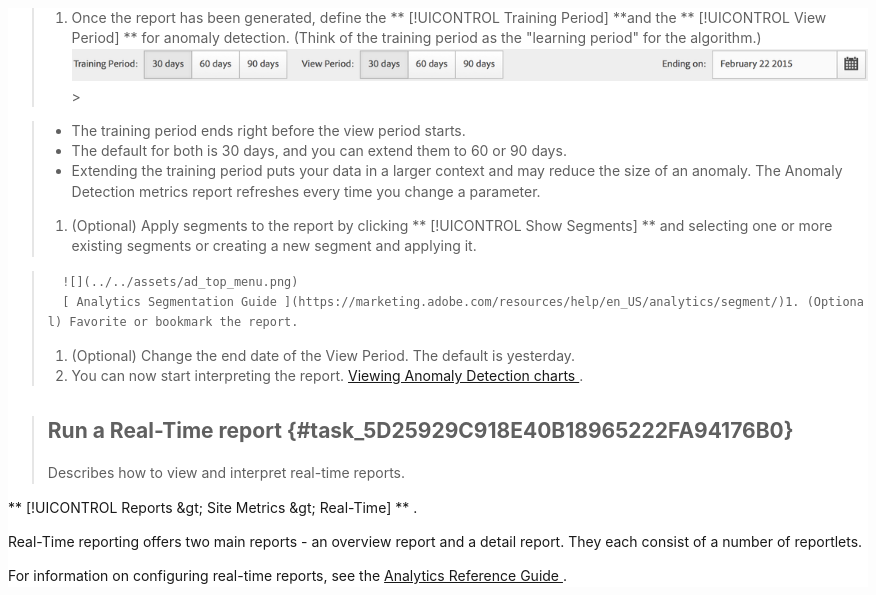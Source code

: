 >1. Once the report has been generated, define the ** [!UICONTROL  Training Period] **and the ** [!UICONTROL  View Period] ** for anomaly detection. (Think of the training period as the "learning period" for the algorithm.)
>   ![](../../assets/view_training_periods.png)>

>    
>    * The training period ends right before the view period starts.
>    * The default for both is 30 days, and you can extend them to 60 or 90 days.
>    * Extending the training period puts your data in a larger context and may reduce the size of an anomaly.
>       The Anomaly Detection metrics report refreshes every time you change a parameter. 
>1. (Optional) Apply segments to the report by clicking ** [!UICONTROL  Show Segments] ** and selecting one or more existing segments or creating a new segment and applying it.

>       ![](../../assets/ad_top_menu.png) 
>       [ Analytics Segmentation Guide ](https://marketing.adobe.com/resources/help/en_US/analytics/segment/)1. (Optional) Favorite or bookmark the report.
>1. (Optional) Change the end date of the View Period. The default is yesterday.
>1. You can now start interpreting the report. [ Viewing Anomaly Detection charts ](../../reports_analytics_bucket/reports/t_running_report_types.md#task_4808C96327354D789C075823F5C3A049).

>## Run a Real-Time report {#task_5D25929C918E40B18965222FA94176B0}
>Describes how to view and interpret real-time reports.

** [!UICONTROL  Reports &amp;gt; Site Metrics &amp;gt; Real-Time] ** . 

Real-Time reporting offers two main reports - an overview report and a detail report. They each consist of a number of reportlets. 

For information on configuring real-time reports, see the [ Analytics Reference Guide ](http://marketing.adobe.com/resources/help/en_US/reference/index.html#RealTime_Reports_Configuration). 
